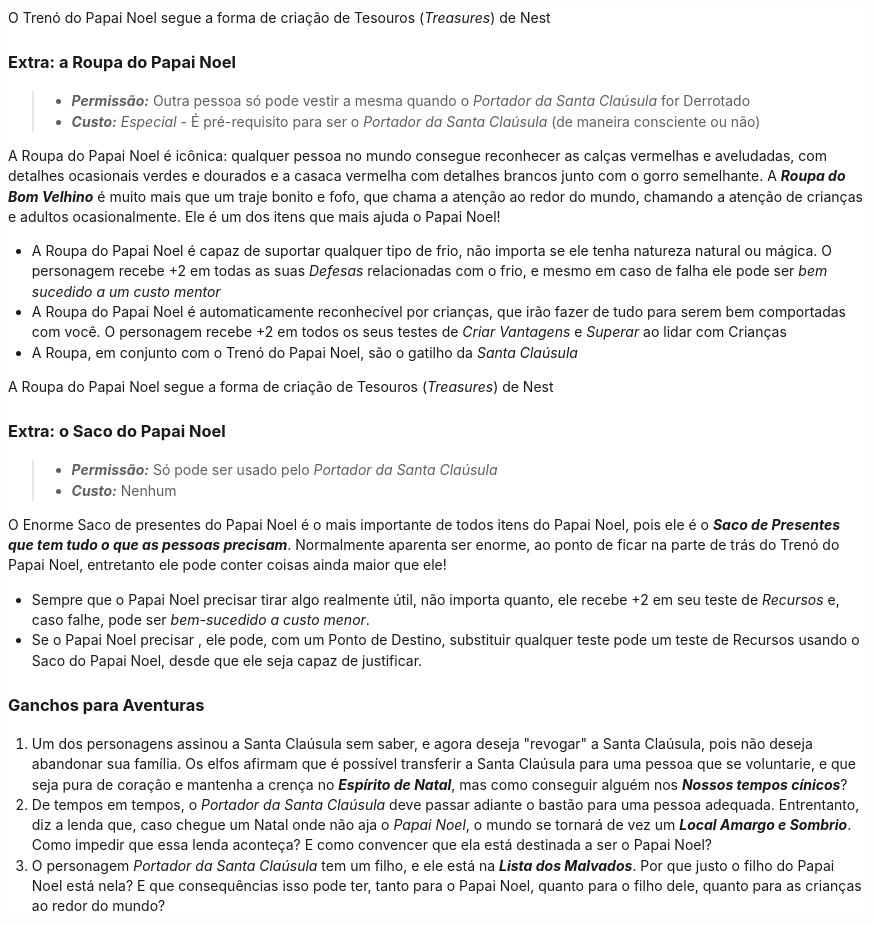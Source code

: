 O Trenó do Papai Noel segue a forma de criação de Tesouros (_Treasures_) de Nest

### Extra: a Roupa do Papai Noel

> + _**Permissão:**_ Outra pessoa só pode vestir a mesma quando o _Portador da Santa Claúsula_ for Derrotado
> + _**Custo:**_ _Especial_ - É pré-requisito para ser o _Portador da Santa Claúsula_ (de maneira consciente ou não)

A Roupa do Papai Noel é icônica: qualquer pessoa no mundo consegue reconhecer as calças vermelhas e aveludadas, com detalhes ocasionais verdes e dourados e a casaca vermelha com detalhes brancos junto com o gorro semelhante. A _**Roupa do Bom Velhino**_ é muito mais que um traje bonito e fofo, que chama a atenção ao redor do mundo, chamando a atenção de crianças e adultos ocasionalmente. Ele é um dos itens que mais ajuda o Papai Noel!

+ A Roupa do Papai Noel é capaz de suportar qualquer tipo de frio, não importa se ele tenha natureza natural ou mágica. O personagem recebe +2 em todas as suas _Defesas_ relacionadas com o frio, e mesmo em caso de falha ele pode ser _bem sucedido a um custo mentor_
+ A Roupa do Papai Noel é automaticamente reconhecível por crianças, que irão fazer de tudo para serem bem comportadas com você. O personagem recebe +2 em todos os seus testes de _Criar Vantagens_ e _Superar_ ao lidar com Crianças
+ A Roupa, em conjunto com o Trenó do Papai Noel, são o gatilho da _Santa Claúsula_

A Roupa do Papai Noel segue a forma de criação de Tesouros (_Treasures_) de Nest

### Extra: o Saco do Papai Noel

> + _**Permissão:**_ Só pode ser usado pelo _Portador da Santa Claúsula_ 
> + _**Custo:**_ Nenhum

O Enorme Saco de presentes do Papai Noel é o mais importante de todos itens do Papai Noel, pois ele é o **_Saco de Presentes que tem tudo o que as pessoas precisam_**. Normalmente aparenta ser enorme, ao ponto de ficar na parte de trás do Trenó do Papai Noel, entretanto ele pode conter coisas ainda maior que ele!

+ Sempre que o Papai Noel precisar tirar algo realmente útil, não importa quanto, ele recebe +2 em seu teste de _Recursos_ e, caso falhe, pode ser _bem-sucedido a custo menor_.
+ Se o Papai Noel precisar , ele pode, com um Ponto de Destino, substituir qualquer teste pode um teste de Recursos usando o Saco do Papai Noel, desde que ele seja capaz de justificar.

### Ganchos para Aventuras

1. Um dos personagens assinou a Santa Claúsula sem saber, e agora deseja "revogar" a Santa Claúsula, pois não deseja abandonar sua família. Os elfos afirmam que  é possível transferir a Santa Claúsula para uma pessoa que se voluntarie, e que seja pura de coração e mantenha a crença no **_Espírito de Natal_**, mas como conseguir alguém nos **_Nossos tempos  cínicos_**?
2. De tempos em tempos, o _Portador da Santa Claúsula_ deve passar adiante o bastão para uma pessoa adequada. Entrentanto, diz a lenda que, caso chegue um Natal onde não aja o _Papai Noel_, o mundo se tornará de vez um _**Local Amargo e Sombrio**_. Como impedir que essa lenda aconteça? E como convencer que ela está destinada a ser o Papai Noel?
3. O personagem _Portador da Santa Claúsula_ tem um filho, e ele está na _**Lista dos Malvados**_. Por que justo o filho do Papai Noel está nela? E que consequências isso pode ter, tanto para o Papai Noel, quanto para o filho dele, quanto para as crianças ao redor do mundo?
